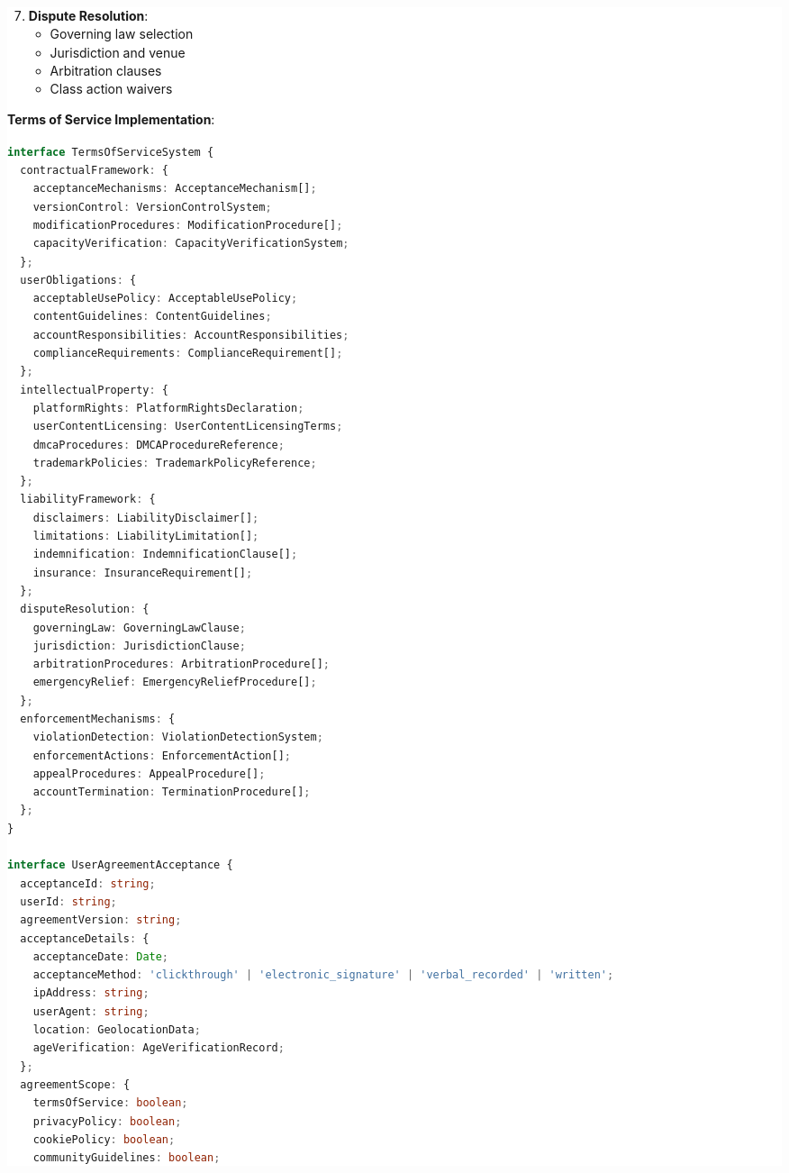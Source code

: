7. **Dispute Resolution**:
   - Governing law selection
   - Jurisdiction and venue
   - Arbitration clauses
   - Class action waivers

**Terms of Service Implementation**:

```typescript
interface TermsOfServiceSystem {
  contractualFramework: {
    acceptanceMechanisms: AcceptanceMechanism[];
    versionControl: VersionControlSystem;
    modificationProcedures: ModificationProcedure[];
    capacityVerification: CapacityVerificationSystem;
  };
  userObligations: {
    acceptableUsePolicy: AcceptableUsePolicy;
    contentGuidelines: ContentGuidelines;
    accountResponsibilities: AccountResponsibilities;
    complianceRequirements: ComplianceRequirement[];
  };
  intellectualProperty: {
    platformRights: PlatformRightsDeclaration;
    userContentLicensing: UserContentLicensingTerms;
    dmcaProcedures: DMCAProcedureReference;
    trademarkPolicies: TrademarkPolicyReference;
  };
  liabilityFramework: {
    disclaimers: LiabilityDisclaimer[];
    limitations: LiabilityLimitation[];
    indemnification: IndemnificationClause[];
    insurance: InsuranceRequirement[];
  };
  disputeResolution: {
    governingLaw: GoverningLawClause;
    jurisdiction: JurisdictionClause;
    arbitrationProcedures: ArbitrationProcedure[];
    emergencyRelief: EmergencyReliefProcedure[];
  };
  enforcementMechanisms: {
    violationDetection: ViolationDetectionSystem;
    enforcementActions: EnforcementAction[];
    appealProcedures: AppealProcedure[];
    accountTermination: TerminationProcedure[];
  };
}

interface UserAgreementAcceptance {
  acceptanceId: string;
  userId: string;
  agreementVersion: string;
  acceptanceDetails: {
    acceptanceDate: Date;
    acceptanceMethod: 'clickthrough' | 'electronic_signature' | 'verbal_recorded' | 'written';
    ipAddress: string;
    userAgent: string;
    location: GeolocationData;
    ageVerification: AgeVerificationRecord;
  };
  agreementScope: {
    termsOfService: boolean;
    privacyPolicy: boolean;
    cookiePolicy: boolean;
    communityGuidelines: boolean;
```